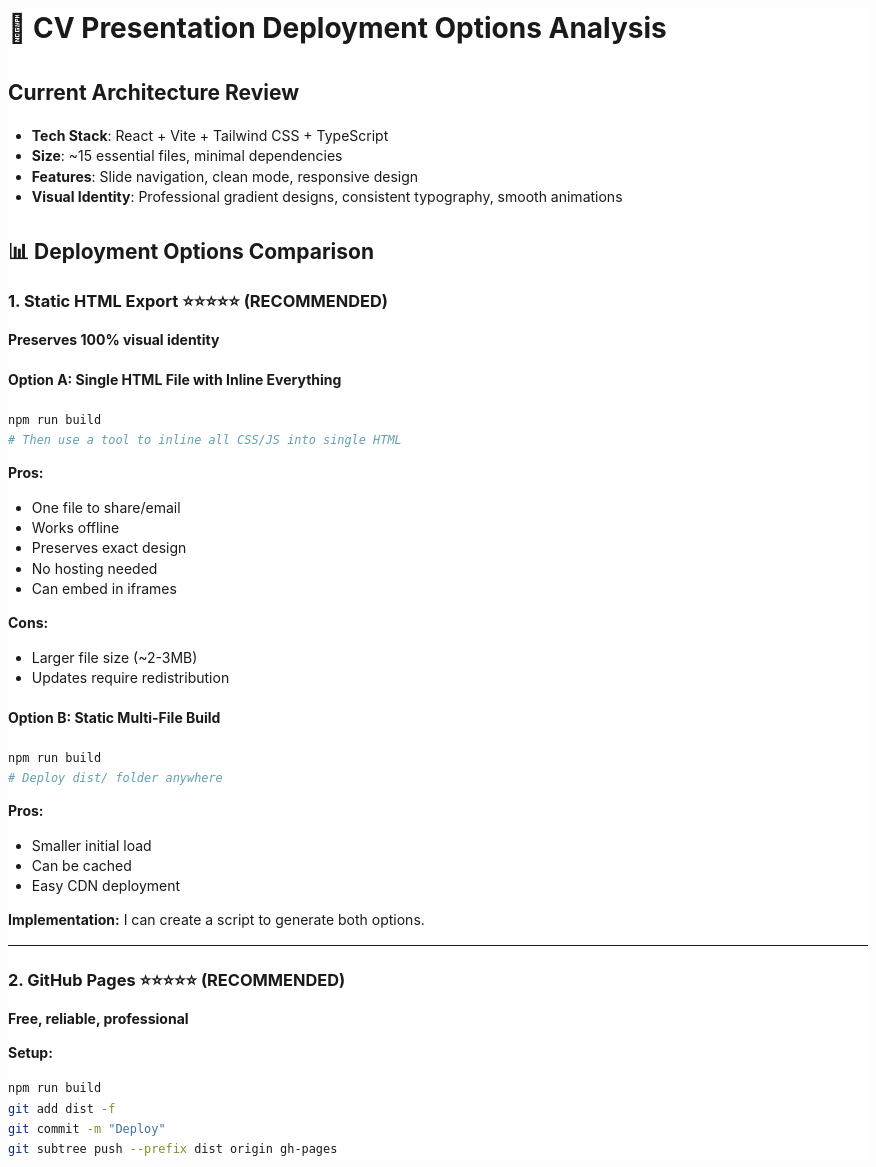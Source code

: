 # 🚀 CV Presentation Deployment Options Analysis

## Current Architecture Review
- **Tech Stack**: React + Vite + Tailwind CSS + TypeScript
- **Size**: ~15 essential files, minimal dependencies
- **Features**: Slide navigation, clean mode, responsive design
- **Visual Identity**: Professional gradient designs, consistent typography, smooth animations

## 📊 Deployment Options Comparison

### 1. **Static HTML Export** ⭐⭐⭐⭐⭐ (RECOMMENDED)
**Preserves 100% visual identity**

#### Option A: Single HTML File with Inline Everything
```bash
npm run build
# Then use a tool to inline all CSS/JS into single HTML
```

**Pros:**
- One file to share/email
- Works offline
- Preserves exact design
- No hosting needed
- Can embed in iframes

**Cons:**
- Larger file size (~2-3MB)
- Updates require redistribution

#### Option B: Static Multi-File Build
```bash
npm run build
# Deploy dist/ folder anywhere
```

**Pros:**
- Smaller initial load
- Can be cached
- Easy CDN deployment

**Implementation:** I can create a script to generate both options.

---

### 2. **GitHub Pages** ⭐⭐⭐⭐⭐ (RECOMMENDED)
**Free, reliable, professional**

**Setup:**
```bash
npm run build
git add dist -f
git commit -m "Deploy"
git subtree push --prefix dist origin gh-pages
```
